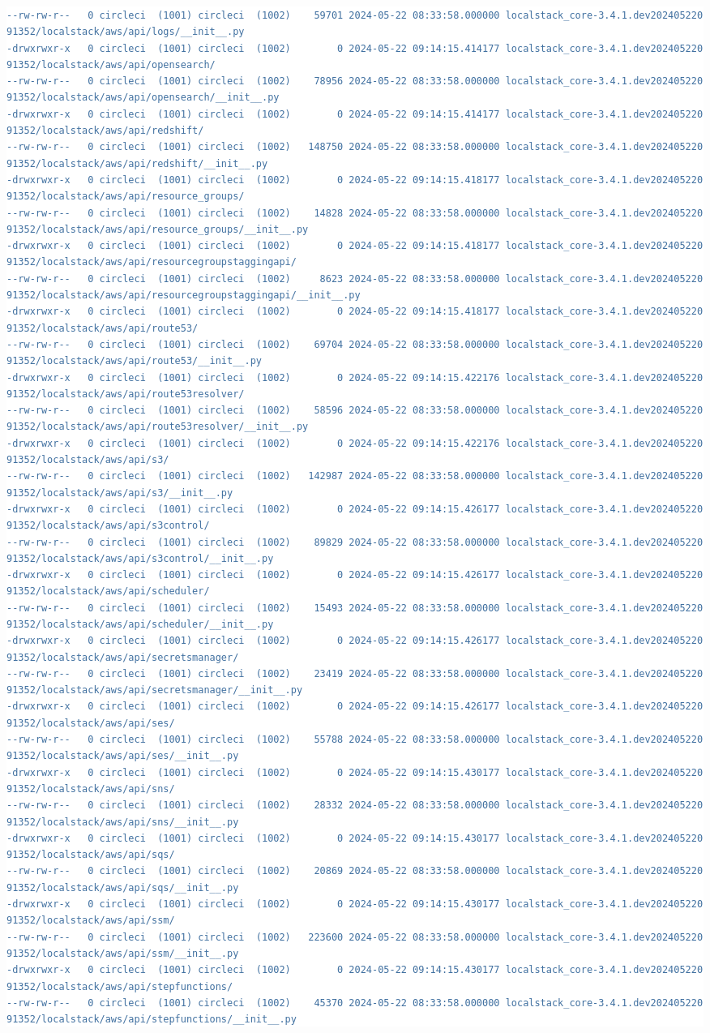 ```diff
--rw-rw-r--   0 circleci  (1001) circleci  (1002)    59701 2024-05-22 08:33:58.000000 localstack_core-3.4.1.dev20240522091352/localstack/aws/api/logs/__init__.py
-drwxrwxr-x   0 circleci  (1001) circleci  (1002)        0 2024-05-22 09:14:15.414177 localstack_core-3.4.1.dev20240522091352/localstack/aws/api/opensearch/
--rw-rw-r--   0 circleci  (1001) circleci  (1002)    78956 2024-05-22 08:33:58.000000 localstack_core-3.4.1.dev20240522091352/localstack/aws/api/opensearch/__init__.py
-drwxrwxr-x   0 circleci  (1001) circleci  (1002)        0 2024-05-22 09:14:15.414177 localstack_core-3.4.1.dev20240522091352/localstack/aws/api/redshift/
--rw-rw-r--   0 circleci  (1001) circleci  (1002)   148750 2024-05-22 08:33:58.000000 localstack_core-3.4.1.dev20240522091352/localstack/aws/api/redshift/__init__.py
-drwxrwxr-x   0 circleci  (1001) circleci  (1002)        0 2024-05-22 09:14:15.418177 localstack_core-3.4.1.dev20240522091352/localstack/aws/api/resource_groups/
--rw-rw-r--   0 circleci  (1001) circleci  (1002)    14828 2024-05-22 08:33:58.000000 localstack_core-3.4.1.dev20240522091352/localstack/aws/api/resource_groups/__init__.py
-drwxrwxr-x   0 circleci  (1001) circleci  (1002)        0 2024-05-22 09:14:15.418177 localstack_core-3.4.1.dev20240522091352/localstack/aws/api/resourcegroupstaggingapi/
--rw-rw-r--   0 circleci  (1001) circleci  (1002)     8623 2024-05-22 08:33:58.000000 localstack_core-3.4.1.dev20240522091352/localstack/aws/api/resourcegroupstaggingapi/__init__.py
-drwxrwxr-x   0 circleci  (1001) circleci  (1002)        0 2024-05-22 09:14:15.418177 localstack_core-3.4.1.dev20240522091352/localstack/aws/api/route53/
--rw-rw-r--   0 circleci  (1001) circleci  (1002)    69704 2024-05-22 08:33:58.000000 localstack_core-3.4.1.dev20240522091352/localstack/aws/api/route53/__init__.py
-drwxrwxr-x   0 circleci  (1001) circleci  (1002)        0 2024-05-22 09:14:15.422176 localstack_core-3.4.1.dev20240522091352/localstack/aws/api/route53resolver/
--rw-rw-r--   0 circleci  (1001) circleci  (1002)    58596 2024-05-22 08:33:58.000000 localstack_core-3.4.1.dev20240522091352/localstack/aws/api/route53resolver/__init__.py
-drwxrwxr-x   0 circleci  (1001) circleci  (1002)        0 2024-05-22 09:14:15.422176 localstack_core-3.4.1.dev20240522091352/localstack/aws/api/s3/
--rw-rw-r--   0 circleci  (1001) circleci  (1002)   142987 2024-05-22 08:33:58.000000 localstack_core-3.4.1.dev20240522091352/localstack/aws/api/s3/__init__.py
-drwxrwxr-x   0 circleci  (1001) circleci  (1002)        0 2024-05-22 09:14:15.426177 localstack_core-3.4.1.dev20240522091352/localstack/aws/api/s3control/
--rw-rw-r--   0 circleci  (1001) circleci  (1002)    89829 2024-05-22 08:33:58.000000 localstack_core-3.4.1.dev20240522091352/localstack/aws/api/s3control/__init__.py
-drwxrwxr-x   0 circleci  (1001) circleci  (1002)        0 2024-05-22 09:14:15.426177 localstack_core-3.4.1.dev20240522091352/localstack/aws/api/scheduler/
--rw-rw-r--   0 circleci  (1001) circleci  (1002)    15493 2024-05-22 08:33:58.000000 localstack_core-3.4.1.dev20240522091352/localstack/aws/api/scheduler/__init__.py
-drwxrwxr-x   0 circleci  (1001) circleci  (1002)        0 2024-05-22 09:14:15.426177 localstack_core-3.4.1.dev20240522091352/localstack/aws/api/secretsmanager/
--rw-rw-r--   0 circleci  (1001) circleci  (1002)    23419 2024-05-22 08:33:58.000000 localstack_core-3.4.1.dev20240522091352/localstack/aws/api/secretsmanager/__init__.py
-drwxrwxr-x   0 circleci  (1001) circleci  (1002)        0 2024-05-22 09:14:15.426177 localstack_core-3.4.1.dev20240522091352/localstack/aws/api/ses/
--rw-rw-r--   0 circleci  (1001) circleci  (1002)    55788 2024-05-22 08:33:58.000000 localstack_core-3.4.1.dev20240522091352/localstack/aws/api/ses/__init__.py
-drwxrwxr-x   0 circleci  (1001) circleci  (1002)        0 2024-05-22 09:14:15.430177 localstack_core-3.4.1.dev20240522091352/localstack/aws/api/sns/
--rw-rw-r--   0 circleci  (1001) circleci  (1002)    28332 2024-05-22 08:33:58.000000 localstack_core-3.4.1.dev20240522091352/localstack/aws/api/sns/__init__.py
-drwxrwxr-x   0 circleci  (1001) circleci  (1002)        0 2024-05-22 09:14:15.430177 localstack_core-3.4.1.dev20240522091352/localstack/aws/api/sqs/
--rw-rw-r--   0 circleci  (1001) circleci  (1002)    20869 2024-05-22 08:33:58.000000 localstack_core-3.4.1.dev20240522091352/localstack/aws/api/sqs/__init__.py
-drwxrwxr-x   0 circleci  (1001) circleci  (1002)        0 2024-05-22 09:14:15.430177 localstack_core-3.4.1.dev20240522091352/localstack/aws/api/ssm/
--rw-rw-r--   0 circleci  (1001) circleci  (1002)   223600 2024-05-22 08:33:58.000000 localstack_core-3.4.1.dev20240522091352/localstack/aws/api/ssm/__init__.py
-drwxrwxr-x   0 circleci  (1001) circleci  (1002)        0 2024-05-22 09:14:15.430177 localstack_core-3.4.1.dev20240522091352/localstack/aws/api/stepfunctions/
--rw-rw-r--   0 circleci  (1001) circleci  (1002)    45370 2024-05-22 08:33:58.000000 localstack_core-3.4.1.dev20240522091352/localstack/aws/api/stepfunctions/__init__.py
```